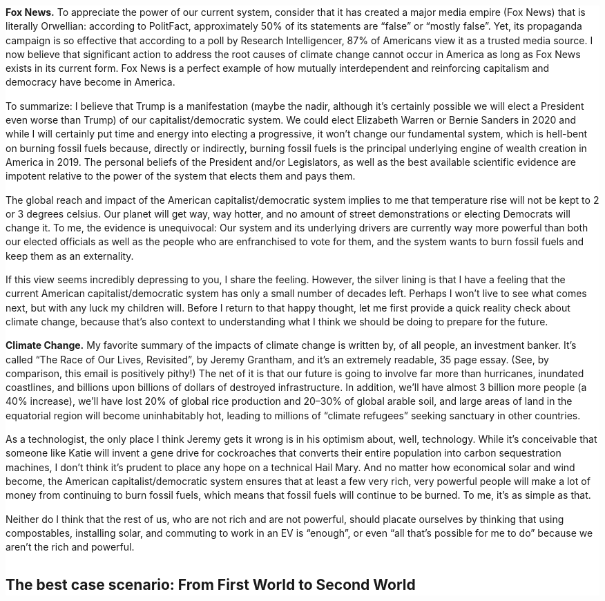 **Fox News.** To appreciate the power of our current system, consider that it has created a major media empire (Fox News) that is literally Orwellian: according to PolitFact, approximately 50% of its statements are “false” or “mostly false”. Yet, its propaganda campaign is so effective that according to a poll by Research Intelligencer, 87% of Americans view it as a trusted media source. I now believe that significant action to address the root causes of climate change cannot occur in America as long as Fox News exists in its current form. Fox News is a perfect example of how mutually interdependent and reinforcing capitalism and democracy have become in America.

To summarize: I believe that Trump is a manifestation (maybe the nadir, although it’s certainly possible we will elect a President even worse than Trump) of our capitalist/democratic system. We could elect Elizabeth Warren or Bernie Sanders in 2020 and while I will certainly put time and energy into electing a progressive, it won’t change our fundamental system, which is hell-bent on burning fossil fuels because, directly or indirectly, burning fossil fuels is the principal underlying engine of wealth creation in America in 2019. The personal beliefs of the President and/or Legislators, as well as the best available scientific evidence are impotent relative to the power of the system that elects them and pays them.

The global reach and impact of the American capitalist/democratic system implies to me that temperature rise will not be kept to 2 or 3 degrees celsius. Our planet will get way, way hotter, and no amount of street demonstrations or electing Democrats will change it. To me, the evidence is unequivocal: Our system and its underlying drivers are currently way more powerful than both our elected officials as well as the people who are enfranchised to vote for them, and the system wants to burn fossil fuels and keep them as an externality.

If this view seems incredibly depressing to you, I share the feeling. However, the silver lining is that I have a feeling that the current American capitalist/democratic system has only a small number of decades left. Perhaps I won’t live to see what comes next, but with any luck my children will. Before I return to that happy thought, let me first provide a quick reality check about climate change, because that’s also context to understanding what I think we should be doing to prepare for the future.

**Climate Change.** My favorite summary of the impacts of climate change is written by, of all people, an investment banker. It’s called “The Race of Our Lives, Revisited”, by Jeremy Grantham, and it’s an extremely readable, 35 page essay. (See, by comparison, this email is positively pithy!) The net of it is that our future is going to involve far more than hurricanes, inundated coastlines, and billions upon billions of dollars of destroyed infrastructure. In addition, we’ll have almost 3 billion more people (a 40% increase), we’ll have lost 20% of global rice production and 20–30% of global arable soil, and large areas of land in the equatorial region will become uninhabitably hot, leading to millions of “climate refugees” seeking sanctuary in other countries.

As a technologist, the only place I think Jeremy gets it wrong is in his optimism about, well, technology. While it’s conceivable that someone like Katie will invent a gene drive for cockroaches that converts their entire population into carbon sequestration machines, I don’t think it’s prudent to place any hope on a technical Hail Mary. And no matter how economical solar and wind become, the American capitalist/democratic system ensures that at least a few very rich, very powerful people will make a lot of money from continuing to burn fossil fuels, which means that fossil fuels will continue to be burned. To me, it’s as simple as that.

Neither do I think that the rest of us, who are not rich and are not powerful, should placate ourselves by thinking that using compostables, installing solar, and commuting to work in an EV is “enough”, or even “all that’s possible for me to do” because we aren’t the rich and powerful.

## The best case scenario: From First World to Second World
